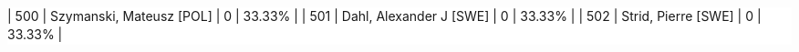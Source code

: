 |  500  | Szymanski, Mateusz [POL] |  0 |  33.33% |
|  501  | Dahl, Alexander J [SWE] |  0 |  33.33% |
|  502  | Strid, Pierre [SWE] |  0 |  33.33% |







